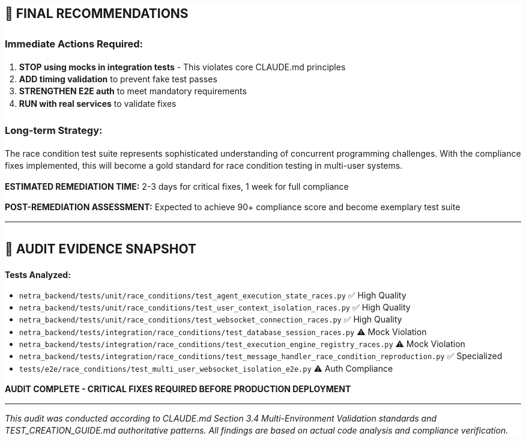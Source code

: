 
## 🏁 FINAL RECOMMENDATIONS

### Immediate Actions Required:

1. **STOP using mocks in integration tests** - This violates core CLAUDE.md principles
2. **ADD timing validation** to prevent fake test passes  
3. **STRENGTHEN E2E auth** to meet mandatory requirements
4. **RUN with real services** to validate fixes

### Long-term Strategy:

The race condition test suite represents sophisticated understanding of concurrent programming challenges. With the compliance fixes implemented, this will become a gold standard for race condition testing in multi-user systems.

**ESTIMATED REMEDIATION TIME:** 2-3 days for critical fixes, 1 week for full compliance

**POST-REMEDIATION ASSESSMENT:** Expected to achieve 90+ compliance score and become exemplary test suite

---

## 📸 AUDIT EVIDENCE SNAPSHOT

**Tests Analyzed:**
- `netra_backend/tests/unit/race_conditions/test_agent_execution_state_races.py` ✅ High Quality
- `netra_backend/tests/unit/race_conditions/test_user_context_isolation_races.py` ✅ High Quality  
- `netra_backend/tests/unit/race_conditions/test_websocket_connection_races.py` ✅ High Quality
- `netra_backend/tests/integration/race_conditions/test_database_session_races.py` ⚠️ Mock Violation
- `netra_backend/tests/integration/race_conditions/test_execution_engine_registry_races.py` ⚠️ Mock Violation
- `netra_backend/tests/integration/race_conditions/test_message_handler_race_condition_reproduction.py` ✅ Specialized
- `tests/e2e/race_conditions/test_multi_user_websocket_isolation_e2e.py` ⚠️ Auth Compliance

**AUDIT COMPLETE - CRITICAL FIXES REQUIRED BEFORE PRODUCTION DEPLOYMENT**

---

*This audit was conducted according to CLAUDE.md Section 3.4 Multi-Environment Validation standards and TEST_CREATION_GUIDE.md authoritative patterns. All findings are based on actual code analysis and compliance verification.*
